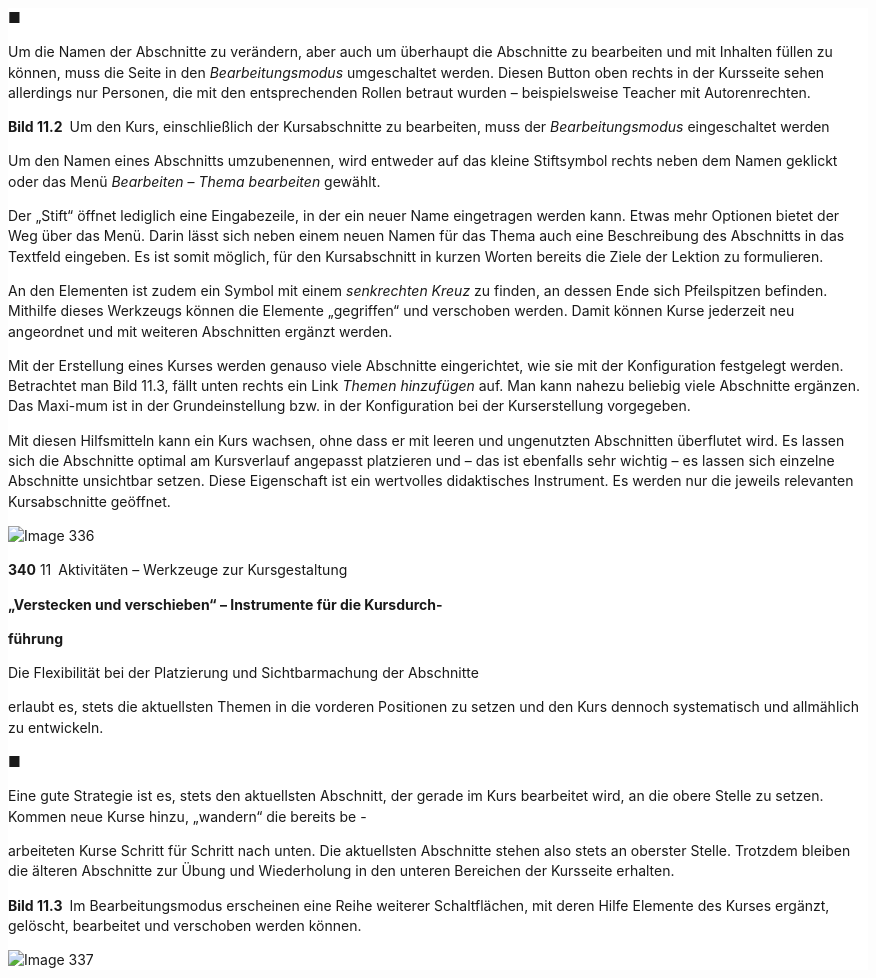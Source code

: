 ■

Um die Namen der Abschnitte zu verändern, aber auch um überhaupt die Abschnitte zu bearbeiten und mit Inhalten füllen zu können, muss die Seite in den _Bearbeitungsmodus_ umgeschaltet werden. Diesen Button oben rechts in der Kursseite sehen allerdings nur Personen, die mit den entsprechenden Rollen betraut wurden – beispielsweise Teacher mit Autorenrechten.

**Bild 11.2** Um den Kurs, einschließlich der Kursabschnitte zu bearbeiten, muss der _Bearbeitungsmodus_ eingeschaltet werden

Um den Namen eines Abschnitts umzubenennen, wird entweder auf das kleine Stiftsymbol rechts neben dem Namen geklickt oder das Menü _Bearbeiten_ – _Thema bearbeiten_ gewählt.

Der „Stift“ öffnet lediglich eine Eingabezeile, in der ein neuer Name eingetragen werden kann. Etwas mehr Optionen bietet der Weg über das Menü. Darin lässt sich neben einem neuen Namen für das Thema auch eine Beschreibung des Abschnitts in das Textfeld eingeben. Es ist somit möglich, für den Kursabschnitt in kurzen Worten bereits die Ziele der Lektion zu formulieren.

An den Elementen ist zudem ein Symbol mit einem _senkrechten Kreuz_ zu finden, an dessen Ende sich Pfeilspitzen befinden. Mithilfe dieses Werkzeugs können die Elemente „gegriffen“ und verschoben werden. Damit können Kurse jederzeit neu angeordnet und mit weiteren Abschnitten ergänzt werden.

Mit der Erstellung eines Kurses werden genauso viele Abschnitte eingerichtet, wie sie mit der Konfiguration festgelegt werden. Betrachtet man Bild 11.3, fällt unten rechts ein Link _Themen hinzufügen_ auf. Man kann nahezu beliebig viele Abschnitte ergänzen. Das Maxi-mum ist in der Grundeinstellung bzw. in der Konfiguration bei der Kurserstellung vorgegeben.

Mit diesen Hilfsmitteln kann ein Kurs wachsen, ohne dass er mit leeren und ungenutzten Abschnitten überflutet wird. Es lassen sich die Abschnitte optimal am Kursverlauf angepasst platzieren und – das ist ebenfalls sehr wichtig – es lassen sich einzelne Abschnitte unsichtbar setzen. Diese Eigenschaft ist ein wertvolles didaktisches Instrument. Es werden nur die jeweils relevanten Kursabschnitte geöffnet.

![Image 336](index-363_1.jpg)

**340** 11 Aktivitäten – Werkzeuge zur Kursgestaltung

**„Verstecken und verschieben“ – Instrumente für die Kursdurch-**

**führung**

Die Flexibilität bei der Platzierung und Sichtbarmachung der Abschnitte

erlaubt es, stets die aktuellsten Themen in die vorderen Positionen zu setzen und den Kurs dennoch systematisch und allmählich zu entwickeln.

■

Eine gute Strategie ist es, stets den aktuellsten Abschnitt, der gerade im Kurs bearbeitet wird, an die obere Stelle zu setzen. Kommen neue Kurse hinzu, „wandern“ die bereits be -

arbeiteten Kurse Schritt für Schritt nach unten. Die aktuellsten Abschnitte stehen also stets an oberster Stelle. Trotzdem bleiben die älteren Abschnitte zur Übung und Wiederholung in den unteren Bereichen der Kursseite erhalten.

**Bild 11.3** Im Bearbeitungsmodus erscheinen eine Reihe weiterer Schaltflächen, mit deren Hilfe Elemente des Kurses ergänzt, gelöscht, bearbeitet und verschoben werden können.

![Image 337](index-364_1.jpg)
